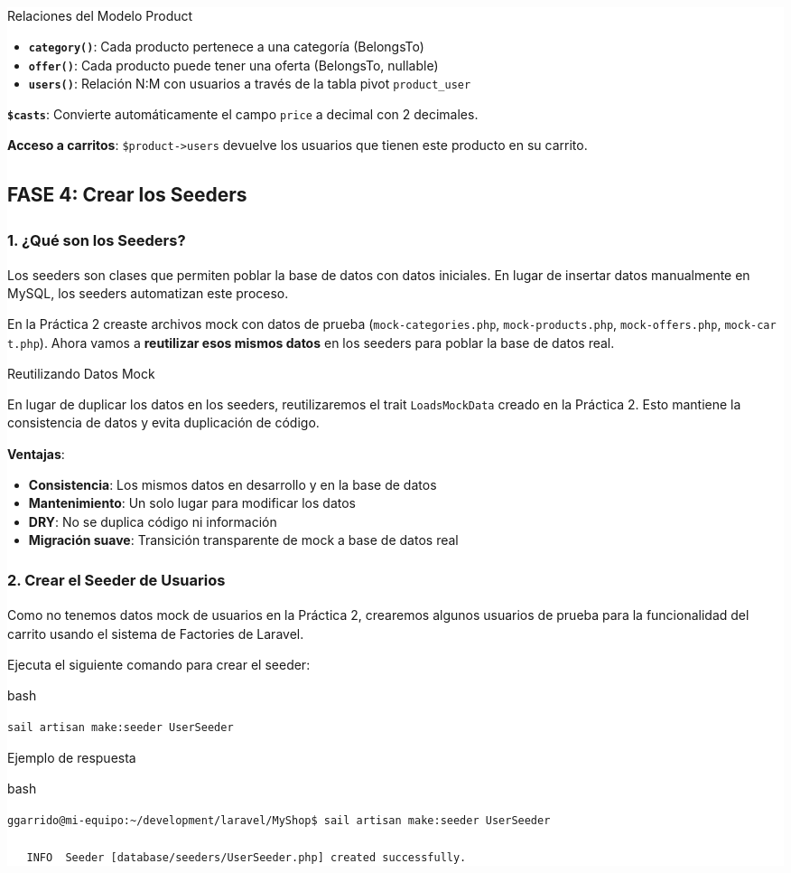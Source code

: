 Relaciones del Modelo Product

* **`category()`**: Cada producto pertenece a una categoría (BelongsTo)
* **`offer()`**: Cada producto puede tener una oferta (BelongsTo, nullable)
* **`users()`**: Relación N:M con usuarios a través de la tabla pivot `product_user`

**`$casts`**: Convierte automáticamente el campo `price` a decimal con 2 decimales.

**Acceso a carritos**: `$product->users` devuelve los usuarios que tienen este producto en su carrito.

## FASE 4: Crear los Seeders [​](#fase-4-crear-los-seeders)

### **1. ¿Qué son los Seeders?** [​](#_1-¿que-son-los-seeders)

Los seeders son clases que permiten poblar la base de datos con datos iniciales. En lugar de insertar datos manualmente en MySQL, los seeders automatizan este proceso.

En la Práctica 2 creaste archivos mock con datos de prueba (`mock-categories.php`, `mock-products.php`, `mock-offers.php`, `mock-cart.php`). Ahora vamos a **reutilizar esos mismos datos** en los seeders para poblar la base de datos real.

Reutilizando Datos Mock

En lugar de duplicar los datos en los seeders, reutilizaremos el trait `LoadsMockData` creado en la Práctica 2. Esto mantiene la consistencia de datos y evita duplicación de código.

**Ventajas**:

* **Consistencia**: Los mismos datos en desarrollo y en la base de datos
* **Mantenimiento**: Un solo lugar para modificar los datos
* **DRY**: No se duplica código ni información
* **Migración suave**: Transición transparente de mock a base de datos real

### **2. Crear el Seeder de Usuarios** [​](#_2-crear-el-seeder-de-usuarios)

Como no tenemos datos mock de usuarios en la Práctica 2, crearemos algunos usuarios de prueba para la funcionalidad del carrito usando el sistema de Factories de Laravel.

Ejecuta el siguiente comando para crear el seeder:

bash

```
sail artisan make:seeder UserSeeder
```

Ejemplo de respuesta

bash

```
ggarrido@mi-equipo:~/development/laravel/MyShop$ sail artisan make:seeder UserSeeder

   INFO  Seeder [database/seeders/UserSeeder.php] created successfully.
```
